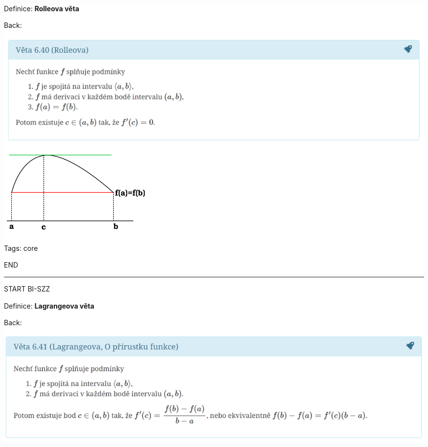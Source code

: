 Definice: **Rolleova věta**

Back:

![](../Assets/Pasted%20image%2020240527183540.png)

![](../Assets/Pasted%20image%2020240603105619.png)

Tags: core

END

---


START
BI-SZZ

Definice: **Lagrangeova věta**

Back:

![](../Assets/Pasted%20image%2020240527183554.png)
